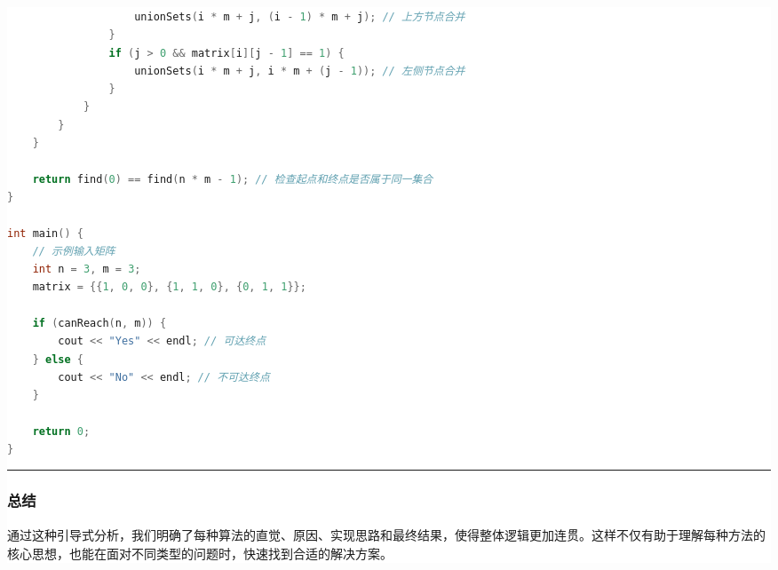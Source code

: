 ```c++
                    unionSets(i * m + j, (i - 1) * m + j); // 上方节点合并
                }
                if (j > 0 && matrix[i][j - 1] == 1) {
                    unionSets(i * m + j, i * m + (j - 1)); // 左侧节点合并
                }
            }
        }
    }

    return find(0) == find(n * m - 1); // 检查起点和终点是否属于同一集合
}

int main() {
    // 示例输入矩阵
    int n = 3, m = 3;
    matrix = {{1, 0, 0}, {1, 1, 0}, {0, 1, 1}};

    if (canReach(n, m)) {
        cout << "Yes" << endl; // 可达终点
    } else {
        cout << "No" << endl; // 不可达终点
    }

    return 0;
}
```
---

### **总结**
通过这种引导式分析，我们明确了每种算法的直觉、原因、实现思路和最终结果，使得整体逻辑更加连贯。这样不仅有助于理解每种方法的核心思想，也能在面对不同类型的问题时，快速找到合适的解决方案。